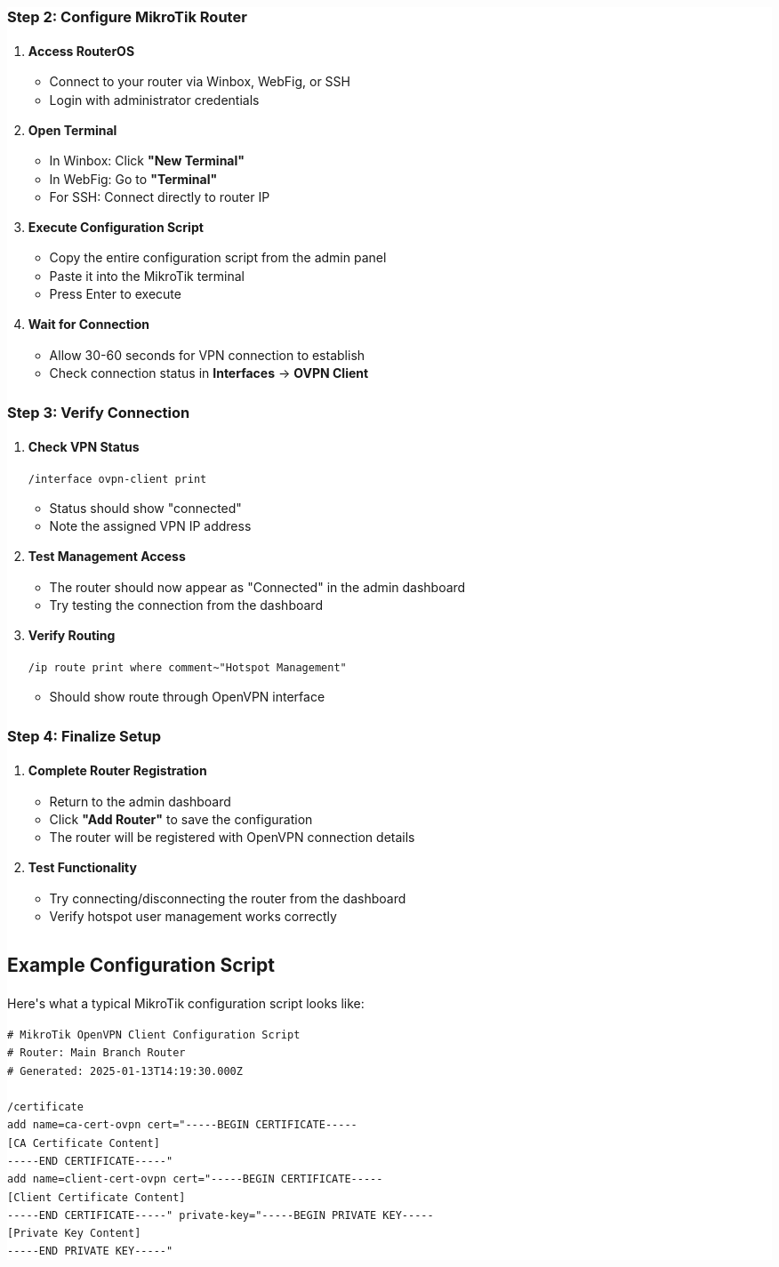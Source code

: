 ### Step 2: Configure MikroTik Router

1. **Access RouterOS**
   - Connect to your router via Winbox, WebFig, or SSH
   - Login with administrator credentials

2. **Open Terminal**
   - In Winbox: Click **"New Terminal"**
   - In WebFig: Go to **"Terminal"**
   - For SSH: Connect directly to router IP

3. **Execute Configuration Script**
   - Copy the entire configuration script from the admin panel
   - Paste it into the MikroTik terminal
   - Press Enter to execute

4. **Wait for Connection**
   - Allow 30-60 seconds for VPN connection to establish
   - Check connection status in **Interfaces** → **OVPN Client**

### Step 3: Verify Connection

1. **Check VPN Status**
   ```
   /interface ovpn-client print
   ```
   - Status should show "connected"
   - Note the assigned VPN IP address

2. **Test Management Access**
   - The router should now appear as "Connected" in the admin dashboard
   - Try testing the connection from the dashboard

3. **Verify Routing**
   ```
   /ip route print where comment~"Hotspot Management"
   ```
   - Should show route through OpenVPN interface

### Step 4: Finalize Setup

1. **Complete Router Registration**
   - Return to the admin dashboard
   - Click **"Add Router"** to save the configuration
   - The router will be registered with OpenVPN connection details

2. **Test Functionality**
   - Try connecting/disconnecting the router from the dashboard
   - Verify hotspot user management works correctly

## Example Configuration Script

Here's what a typical MikroTik configuration script looks like:

```routeros
# MikroTik OpenVPN Client Configuration Script
# Router: Main Branch Router
# Generated: 2025-01-13T14:19:30.000Z

/certificate
add name=ca-cert-ovpn cert="-----BEGIN CERTIFICATE-----
[CA Certificate Content]
-----END CERTIFICATE-----"
add name=client-cert-ovpn cert="-----BEGIN CERTIFICATE-----
[Client Certificate Content]
-----END CERTIFICATE-----" private-key="-----BEGIN PRIVATE KEY-----
[Private Key Content]
-----END PRIVATE KEY-----"
```